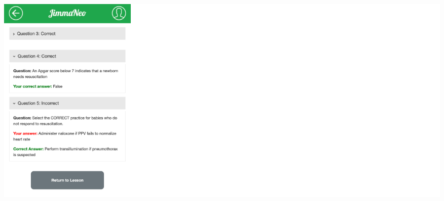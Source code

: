 <kbd><img src="/documentation/images/screenshots/12_CorrectionPage2.png" alt="correction2" width="250"/></kbd>
&nbsp; &nbsp; &nbsp; &nbsp; &nbsp; &nbsp; &nbsp; &nbsp; &nbsp;